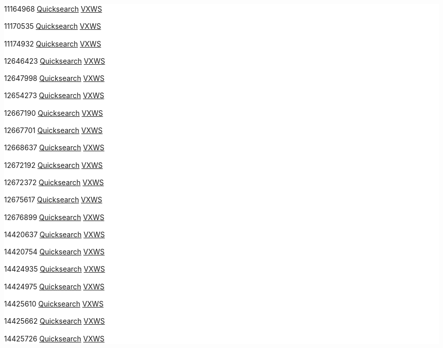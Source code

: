 11164968 [Quicksearch](https://search.library.yale.edu/catalog/11164968) [VXWS](http://prodorbis.library.yale.edu:7014/vxws/GetHoldingsService?bibId=11164968)

11170535 [Quicksearch](https://search.library.yale.edu/catalog/11170535) [VXWS](http://prodorbis.library.yale.edu:7014/vxws/GetHoldingsService?bibId=11170535)

11174932 [Quicksearch](https://search.library.yale.edu/catalog/11174932) [VXWS](http://prodorbis.library.yale.edu:7014/vxws/GetHoldingsService?bibId=11174932)

12646423 [Quicksearch](https://search.library.yale.edu/catalog/12646423) [VXWS](http://prodorbis.library.yale.edu:7014/vxws/GetHoldingsService?bibId=12646423)

12647998 [Quicksearch](https://search.library.yale.edu/catalog/12647998) [VXWS](http://prodorbis.library.yale.edu:7014/vxws/GetHoldingsService?bibId=12647998)

12654273 [Quicksearch](https://search.library.yale.edu/catalog/12654273) [VXWS](http://prodorbis.library.yale.edu:7014/vxws/GetHoldingsService?bibId=12654273)

12667190 [Quicksearch](https://search.library.yale.edu/catalog/12667190) [VXWS](http://prodorbis.library.yale.edu:7014/vxws/GetHoldingsService?bibId=12667190)

12667701 [Quicksearch](https://search.library.yale.edu/catalog/12667701) [VXWS](http://prodorbis.library.yale.edu:7014/vxws/GetHoldingsService?bibId=12667701)

12668637 [Quicksearch](https://search.library.yale.edu/catalog/12668637) [VXWS](http://prodorbis.library.yale.edu:7014/vxws/GetHoldingsService?bibId=12668637)

12672192 [Quicksearch](https://search.library.yale.edu/catalog/12672192) [VXWS](http://prodorbis.library.yale.edu:7014/vxws/GetHoldingsService?bibId=12672192)

12672372 [Quicksearch](https://search.library.yale.edu/catalog/12672372) [VXWS](http://prodorbis.library.yale.edu:7014/vxws/GetHoldingsService?bibId=12672372)

12675617 [Quicksearch](https://search.library.yale.edu/catalog/12675617) [VXWS](http://prodorbis.library.yale.edu:7014/vxws/GetHoldingsService?bibId=12675617)

12676899 [Quicksearch](https://search.library.yale.edu/catalog/12676899) [VXWS](http://prodorbis.library.yale.edu:7014/vxws/GetHoldingsService?bibId=12676899)

14420637 [Quicksearch](https://search.library.yale.edu/catalog/14420637) [VXWS](http://prodorbis.library.yale.edu:7014/vxws/GetHoldingsService?bibId=14420637)

14420754 [Quicksearch](https://search.library.yale.edu/catalog/14420754) [VXWS](http://prodorbis.library.yale.edu:7014/vxws/GetHoldingsService?bibId=14420754)

14424935 [Quicksearch](https://search.library.yale.edu/catalog/14424935) [VXWS](http://prodorbis.library.yale.edu:7014/vxws/GetHoldingsService?bibId=14424935)

14424975 [Quicksearch](https://search.library.yale.edu/catalog/14424975) [VXWS](http://prodorbis.library.yale.edu:7014/vxws/GetHoldingsService?bibId=14424975)

14425610 [Quicksearch](https://search.library.yale.edu/catalog/14425610) [VXWS](http://prodorbis.library.yale.edu:7014/vxws/GetHoldingsService?bibId=14425610)

14425662 [Quicksearch](https://search.library.yale.edu/catalog/14425662) [VXWS](http://prodorbis.library.yale.edu:7014/vxws/GetHoldingsService?bibId=14425662)

14425726 [Quicksearch](https://search.library.yale.edu/catalog/14425726) [VXWS](http://prodorbis.library.yale.edu:7014/vxws/GetHoldingsService?bibId=14425726)
